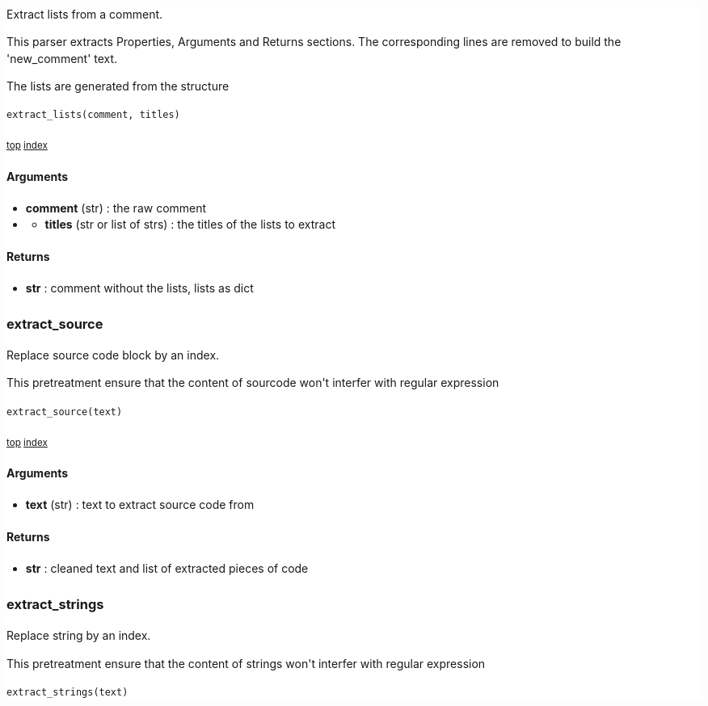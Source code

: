 Extract lists from a comment.

This parser extracts Properties, Arguments and Returns sections.
The corresponding lines are removed to build the 'new_comment' text.

The lists are generated from the structure

``` python
extract_lists(comment, titles)
```



<sub>[top](#parser) [index](index.md)</sub>



#### Arguments

- **comment** (str) : the raw comment
- - **titles** (str or list of strs) : the titles of the lists to extract

#### Returns

- **str** : comment without the lists, lists as dict

### extract_source

Replace source code block by an index.

This pretreatment ensure that the content of sourcode won't interfer with
regular expression

``` python
extract_source(text)
```



<sub>[top](#parser) [index](index.md)</sub>



#### Arguments

- **text** (str) : text to extract source code from

#### Returns

- **str** : cleaned text and list of extracted pieces of code

### extract_strings

Replace string by an index.

This pretreatment ensure that the content of strings won't interfer with
regular expression

``` python
extract_strings(text)
```


